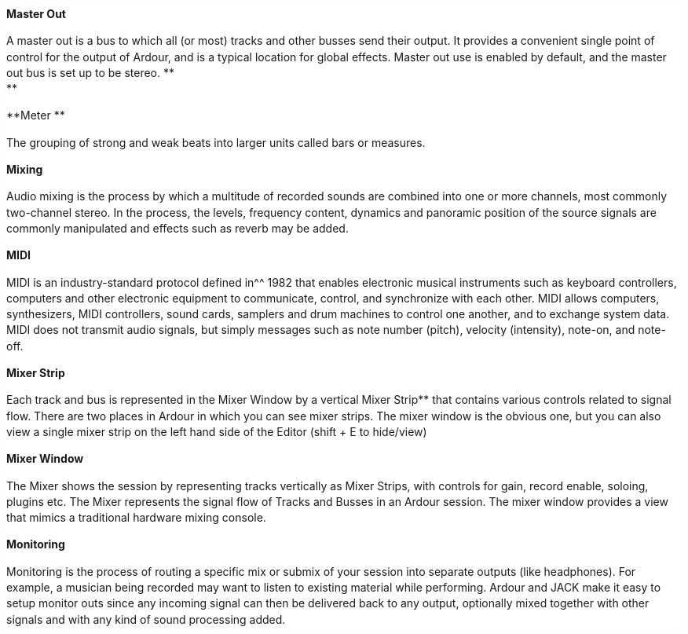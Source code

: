 **Master Out**

A master out is a bus to which all (or most) tracks and other busses
send their output. It provides a convenient single point of control for
the output of Ardour, and is a typical location for global effects.
Master out use is enabled by default, and the master out bus is set up
to be stereo. **\
**

**Meter 
**

The grouping of strong and weak beats into larger units called bars or
measures. 

**Mixing**

Audio mixing is the process by which a multitude of recorded sounds are
combined into one or more channels, most commonly two-channel stereo. In
the process, the levels, frequency content, dynamics and panoramic
position of the source signals are commonly manipulated and effects such
as reverb may be added. 

**MIDI**

MIDI is an industry-standard protocol defined
in^[](http://en.wikipedia.org/wiki/Musical_Instrument_Digital_Interface#cite_note-0)^
1982 that enables electronic musical instruments such as keyboard
controllers, computers and other electronic equipment to communicate,
control, and synchronize with each other. MIDI allows computers,
synthesizers, MIDI controllers, sound cards, samplers and drum machines
to control one another, and to exchange system data. MIDI does not
transmit audio signals, but simply messages such as note number (pitch),
velocity (intensity), note-on, and note-off.

**Mixer Strip**

Each track and bus is represented in the Mixer Window by a vertical
Mixer Strip** that contains various controls related to signal flow.
There are two places in Ardour in which you can see mixer strips. The
mixer window is the obvious one, but you can also view a single mixer
strip on the left hand side of the Editor (shift + E to hide/view) 

**Mixer Window**

The Mixer shows the session by representing tracks vertically as Mixer
Strips, with controls for gain, record enable, soloing, plugins etc. The
Mixer represents the signal flow of Tracks and Busses in an Ardour
session. The mixer window provides a view that mimics a traditional
hardware mixing console.

**Monitoring**

Monitoring is the process of routing a specific mix or submix of your
session into separate outputs (like headphones). For example, a musician
being recorded may want to listen to existing material while performing.
Ardour and JACK make it easy to setup monitor outs since any incoming
signal can then be delivered back to any output, optionally mixed
together with other signals and with any kind of sound processing added.
